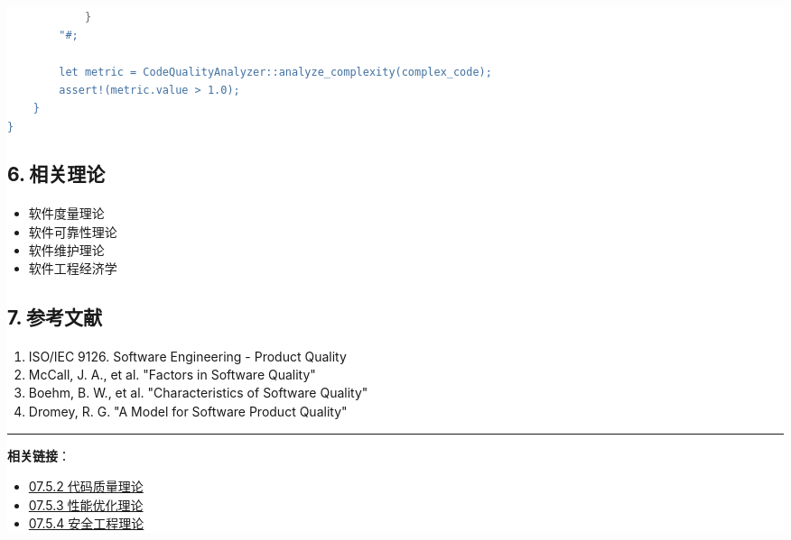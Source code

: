 ```rust
            }
        "#;
        
        let metric = CodeQualityAnalyzer::analyze_complexity(complex_code);
        assert!(metric.value > 1.0);
    }
}
```

## 6. 相关理论

- 软件度量理论
- 软件可靠性理论
- 软件维护理论
- 软件工程经济学

## 7. 参考文献

1. ISO/IEC 9126. Software Engineering - Product Quality
2. McCall, J. A., et al. "Factors in Software Quality"
3. Boehm, B. W., et al. "Characteristics of Software Quality"
4. Dromey, R. G. "A Model for Software Product Quality"

---

**相关链接**：

- [07.5.2 代码质量理论](../07.5.2_代码质量理论.md)
- [07.5.3 性能优化理论](../07.5.3_性能优化理论.md)
- [07.5.4 安全工程理论](../07.5.4_安全工程理论.md)

